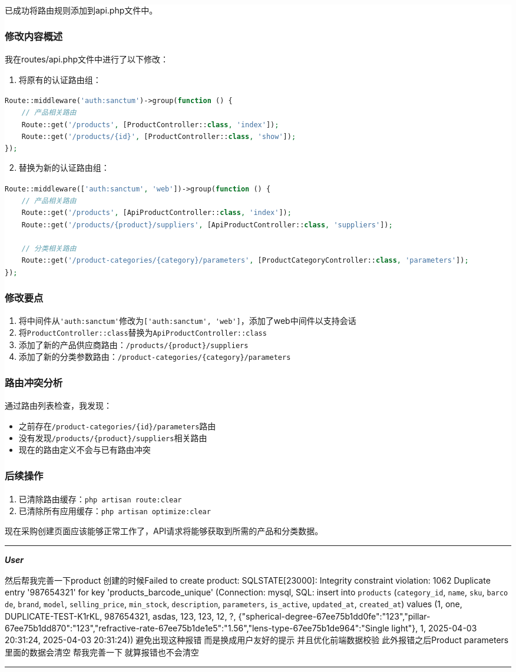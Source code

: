 已成功将路由规则添加到api.php文件中。

### 修改内容概述

我在routes/api.php文件中进行了以下修改：

1. 将原有的认证路由组：
```php
Route::middleware('auth:sanctum')->group(function () {
    // 产品相关路由
    Route::get('/products', [ProductController::class, 'index']);
    Route::get('/products/{id}', [ProductController::class, 'show']);
});
```

2. 替换为新的认证路由组：
```php
Route::middleware(['auth:sanctum', 'web'])->group(function () {
    // 产品相关路由
    Route::get('/products', [ApiProductController::class, 'index']);
    Route::get('/products/{product}/suppliers', [ApiProductController::class, 'suppliers']);
    
    // 分类相关路由
    Route::get('/product-categories/{category}/parameters', [ProductCategoryController::class, 'parameters']);
});
```

### 修改要点

1. 将中间件从`'auth:sanctum'`修改为`['auth:sanctum', 'web']`，添加了web中间件以支持会话
2. 将`ProductController::class`替换为`ApiProductController::class`
3. 添加了新的产品供应商路由：`/products/{product}/suppliers`
4. 添加了新的分类参数路由：`/product-categories/{category}/parameters`

### 路由冲突分析

通过路由列表检查，我发现：
- 之前存在`/product-categories/{id}/parameters`路由
- 没有发现`/products/{product}/suppliers`相关路由
- 现在的路由定义不会与已有路由冲突

### 后续操作

1. 已清除路由缓存：`php artisan route:clear`
2. 已清除所有应用缓存：`php artisan optimize:clear`

现在采购创建页面应该能够正常工作了，API请求将能够获取到所需的产品和分类数据。

---

_**User**_

然后帮我完善一下product 创建的时候Failed to create product: SQLSTATE[23000]: Integrity constraint violation: 1062 Duplicate entry '987654321' for key 'products_barcode_unique' (Connection: mysql, SQL: insert into `products` (`category_id`, `name`, `sku`, `barcode`, `brand`, `model`, `selling_price`, `min_stock`, `description`, `parameters`, `is_active`, `updated_at`, `created_at`) values (1, one, DUPLICATE-TEST-K1rKL, 987654321, asdas, 123, 123, 12, ?, {"spherical-degree-67ee75b1dd0fe":"123","pillar-67ee75b1dd870":"123","refractive-rate-67ee75b1de1e5":"1.56","lens-type-67ee75b1de964":"Single light"}, 1, 2025-04-03 20:31:24, 2025-04-03 20:31:24)) 避免出现这种报错 而是换成用户友好的提示 并且优化前端数据校验 此外报错之后Product parameters里面的数据会清空 帮我完善一下 就算报错也不会清空

---